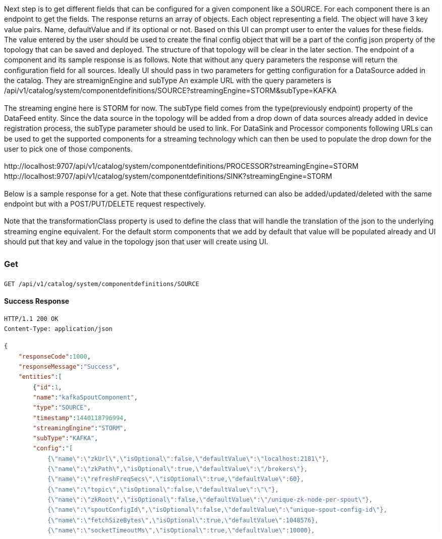 Next step is to get different fields that can be configured for a given
component like a SOURCE. For each component there is an endpoint to get the
fields. The response returns an array of objects. Each object representing a
field. The object will have 3 key value pairs. Name, defaultValue and if its
optional or not. Based on this UI can prompt user to enter the values for
these fields. The value entered by the user should be used to create the final
config object that will be a part of the config json property of the topology
that can be saved and deployed. The structure of that topology will be clear in
the later section. The endpoint of a component and its sample response is as
follows. Note that without any query parameters the response will return the
configuration field for all sources. Ideally UI should pass in two parameters
for getting configuration for a DataSource added in the catalog. They are
streamignEngine and subType An example URL with the query parameters is 
/api/v1/catalog/system/componentdefinitions/SOURCE?streamingEngine=STORM&subType=KAFKA 

The streaming engine here is STORM for now. The subType field comes from the 
type(previously endpoint) property of the DataFeed entity. Since the data 
source in the topology will be added from a drop down of data sources already
added in  device registration process, the subType parameter should be used 
to link. For DataSink and Processor components following URLs can be used to
get the supported components for a streaming technology which can then be used
to populate the drop down for the user to pick one of those components.

http://localhost:9707/api/v1/catalog/system/componentdefinitions/PROCESSOR?streamingEngine=STORM
http://localhost:9707/api/v1/catalog/system/componentdefinitions/SINK?streamingEngine=STORM

Below is a sample response for a get. Note that these configurations returned
can also be added/updated/deleted with the same endpoint but with a 
POST/PUT/DELETE request respectively.

Note that the transformationClass property is used to define the class that 
will handle the translation of the json to the underlying streaming engine 
equivalent. For the default storm components that we add by default that 
value will be populated already and UI should put that key and value in the 
topology json that user will create using UI.

### Get

`GET /api/v1/catalog/system/componentdefinitions/SOURCE`

**Success Response**

    HTTP/1.1 200 OK
    Content-Type: application/json
    
```json
{
    "responseCode":1000,
    "responseMessage":"Success",
    "entities":[
        {"id":1,
        "name":"kafkaSpoutComponent",
        "type":"SOURCE",
        "timestamp":1440118796994,
        "streamingEngine":"STORM",
        "subType":"KAFKA",
        "config":"[
            {\"name\":\"zkUrl\",\"isOptional\":false,\"defaultValue\":\"localhost:2181\"},
            {\"name\":\"zkPath\",\"isOptional\":true,\"defaultValue\":\"/brokers\"},
            {\"name\":\"refreshFreqSecs\",\"isOptional\":true,\"defaultValue\":60},
            {\"name\":\"topic\",\"isOptional\":false,\"defaultValue\":\"\"},
            {\"name\":\"zkRoot\",\"isOptional\":false,\"defaultValue\":\"/unique-zk-node-per-spout\"},
            {\"name\":\"spoutConfigId\",\"isOptional\":false,\"defaultValue\":\"unique-spout-config-id\"},
            {\"name\":\"fetchSizeBytes\",\"isOptional\":true,\"defaultValue\":1048576},
            {\"name\":\"socketTimeoutMs\",\"isOptional\":true,\"defaultValue\":10000},
```